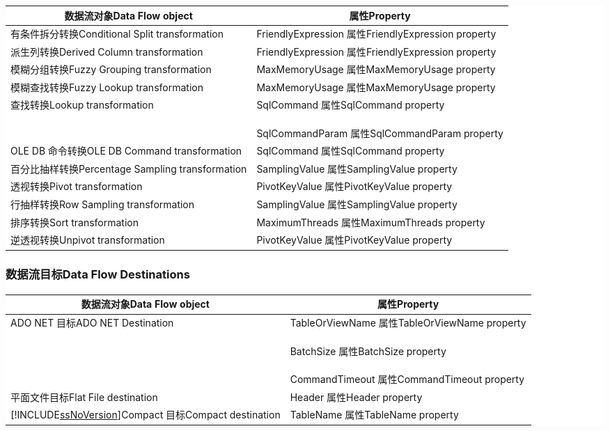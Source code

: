 |<span data-ttu-id="5a1a3-129">数据流对象</span><span class="sxs-lookup"><span data-stu-id="5a1a3-129">Data Flow object</span></span>|<span data-ttu-id="5a1a3-130">属性</span><span class="sxs-lookup"><span data-stu-id="5a1a3-130">Property</span></span>|  
|----------------------|--------------|  
|<span data-ttu-id="5a1a3-131">有条件拆分转换</span><span class="sxs-lookup"><span data-stu-id="5a1a3-131">Conditional Split transformation</span></span>|<span data-ttu-id="5a1a3-132">FriendlyExpression 属性</span><span class="sxs-lookup"><span data-stu-id="5a1a3-132">FriendlyExpression property</span></span>|  
|<span data-ttu-id="5a1a3-133">派生列转换</span><span class="sxs-lookup"><span data-stu-id="5a1a3-133">Derived Column transformation</span></span>|<span data-ttu-id="5a1a3-134">FriendlyExpression 属性</span><span class="sxs-lookup"><span data-stu-id="5a1a3-134">FriendlyExpression property</span></span>|  
|<span data-ttu-id="5a1a3-135">模糊分组转换</span><span class="sxs-lookup"><span data-stu-id="5a1a3-135">Fuzzy Grouping transformation</span></span>|<span data-ttu-id="5a1a3-136">MaxMemoryUsage 属性</span><span class="sxs-lookup"><span data-stu-id="5a1a3-136">MaxMemoryUsage property</span></span>|  
|<span data-ttu-id="5a1a3-137">模糊查找转换</span><span class="sxs-lookup"><span data-stu-id="5a1a3-137">Fuzzy Lookup transformation</span></span>|<span data-ttu-id="5a1a3-138">MaxMemoryUsage 属性</span><span class="sxs-lookup"><span data-stu-id="5a1a3-138">MaxMemoryUsage property</span></span>|  
|<span data-ttu-id="5a1a3-139">查找转换</span><span class="sxs-lookup"><span data-stu-id="5a1a3-139">Lookup transformation</span></span>|<span data-ttu-id="5a1a3-140">SqlCommand 属性</span><span class="sxs-lookup"><span data-stu-id="5a1a3-140">SqlCommand property</span></span><br /><br /> <span data-ttu-id="5a1a3-141">SqlCommandParam 属性</span><span class="sxs-lookup"><span data-stu-id="5a1a3-141">SqlCommandParam property</span></span>|  
|<span data-ttu-id="5a1a3-142">OLE DB 命令转换</span><span class="sxs-lookup"><span data-stu-id="5a1a3-142">OLE DB Command transformation</span></span>|<span data-ttu-id="5a1a3-143">SqlCommand 属性</span><span class="sxs-lookup"><span data-stu-id="5a1a3-143">SqlCommand property</span></span>|  
|<span data-ttu-id="5a1a3-144">百分比抽样转换</span><span class="sxs-lookup"><span data-stu-id="5a1a3-144">Percentage Sampling transformation</span></span>|<span data-ttu-id="5a1a3-145">SamplingValue 属性</span><span class="sxs-lookup"><span data-stu-id="5a1a3-145">SamplingValue property</span></span>|  
|<span data-ttu-id="5a1a3-146">透视转换</span><span class="sxs-lookup"><span data-stu-id="5a1a3-146">Pivot transformation</span></span>|<span data-ttu-id="5a1a3-147">PivotKeyValue 属性</span><span class="sxs-lookup"><span data-stu-id="5a1a3-147">PivotKeyValue property</span></span>|  
|<span data-ttu-id="5a1a3-148">行抽样转换</span><span class="sxs-lookup"><span data-stu-id="5a1a3-148">Row Sampling transformation</span></span>|<span data-ttu-id="5a1a3-149">SamplingValue 属性</span><span class="sxs-lookup"><span data-stu-id="5a1a3-149">SamplingValue property</span></span>|  
|<span data-ttu-id="5a1a3-150">排序转换</span><span class="sxs-lookup"><span data-stu-id="5a1a3-150">Sort transformation</span></span>|<span data-ttu-id="5a1a3-151">MaximumThreads 属性</span><span class="sxs-lookup"><span data-stu-id="5a1a3-151">MaximumThreads property</span></span>|  
|<span data-ttu-id="5a1a3-152">逆透视转换</span><span class="sxs-lookup"><span data-stu-id="5a1a3-152">Unpivot transformation</span></span>|<span data-ttu-id="5a1a3-153">PivotKeyValue 属性</span><span class="sxs-lookup"><span data-stu-id="5a1a3-153">PivotKeyValue property</span></span>|  
  
### <a name="data-flow-destinations"></a><span data-ttu-id="5a1a3-154">数据流目标</span><span class="sxs-lookup"><span data-stu-id="5a1a3-154">Data Flow Destinations</span></span>  
  
|<span data-ttu-id="5a1a3-155">数据流对象</span><span class="sxs-lookup"><span data-stu-id="5a1a3-155">Data Flow object</span></span>|<span data-ttu-id="5a1a3-156">属性</span><span class="sxs-lookup"><span data-stu-id="5a1a3-156">Property</span></span>|  
|----------------------|--------------|  
|<span data-ttu-id="5a1a3-157">ADO NET 目标</span><span class="sxs-lookup"><span data-stu-id="5a1a3-157">ADO NET Destination</span></span>|<span data-ttu-id="5a1a3-158">TableOrViewName 属性</span><span class="sxs-lookup"><span data-stu-id="5a1a3-158">TableOrViewName property</span></span><br /><br /> <span data-ttu-id="5a1a3-159">BatchSize 属性</span><span class="sxs-lookup"><span data-stu-id="5a1a3-159">BatchSize property</span></span><br /><br /> <span data-ttu-id="5a1a3-160">CommandTimeout 属性</span><span class="sxs-lookup"><span data-stu-id="5a1a3-160">CommandTimeout property</span></span>|  
|<span data-ttu-id="5a1a3-161">平面文件目标</span><span class="sxs-lookup"><span data-stu-id="5a1a3-161">Flat File destination</span></span>|<span data-ttu-id="5a1a3-162">Header 属性</span><span class="sxs-lookup"><span data-stu-id="5a1a3-162">Header property</span></span>|  
|[!INCLUDE[ssNoVersion](../includes/ssnoversion-md.md)]<span data-ttu-id="5a1a3-163">Compact 目标</span><span class="sxs-lookup"><span data-stu-id="5a1a3-163">Compact destination</span></span>|<span data-ttu-id="5a1a3-164">TableName 属性</span><span class="sxs-lookup"><span data-stu-id="5a1a3-164">TableName property</span></span>|  